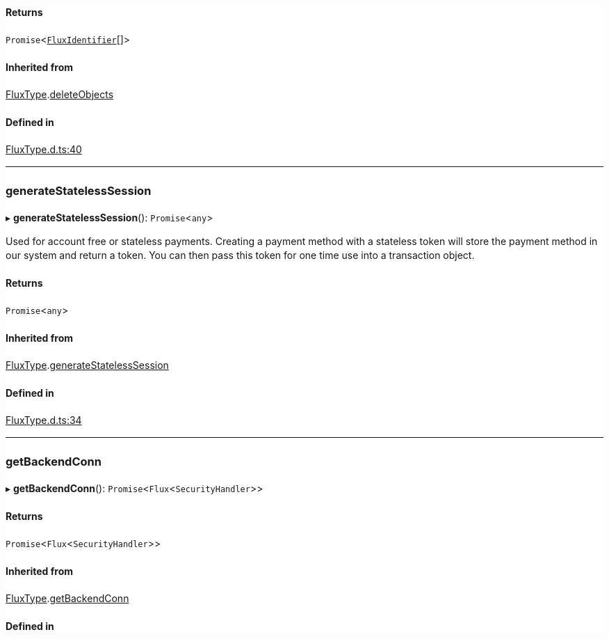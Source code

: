 #### Returns

`Promise`\<[`FluxIdentifier`](FluxIdentifier.FluxIdentifier.md)[]\>

#### Inherited from

[FluxType](FluxType.FluxType.md).[deleteObjects](FluxType.FluxType.md#deleteobjects)

#### Defined in

[FluxType.d.ts:40](https://github.com/fluxpayments1/fluxpayments_api_ts/blob/b6c77a6ebf5cd7d2e9b907a1e1fdbd8a7f3e986a/src/types/flux_types/FluxType.d.ts#L40)

___

### generateStatelessSession

▸ **generateStatelessSession**(): `Promise`\<`any`\>

Used for account free or stateless payments.
Creating a payment method with a stateless
token will store the payment method in our
system and return a token. You can then pass
this token for one time use into a transaction
object.

#### Returns

`Promise`\<`any`\>

#### Inherited from

[FluxType](FluxType.FluxType.md).[generateStatelessSession](FluxType.FluxType.md#generatestatelesssession)

#### Defined in

[FluxType.d.ts:34](https://github.com/fluxpayments1/fluxpayments_api_ts/blob/b6c77a6ebf5cd7d2e9b907a1e1fdbd8a7f3e986a/src/types/flux_types/FluxType.d.ts#L34)

___

### getBackendConn

▸ **getBackendConn**(): `Promise`\<`Flux`\<`SecurityHandler`\>\>

#### Returns

`Promise`\<`Flux`\<`SecurityHandler`\>\>

#### Inherited from

[FluxType](FluxType.FluxType.md).[getBackendConn](FluxType.FluxType.md#getbackendconn)

#### Defined in
